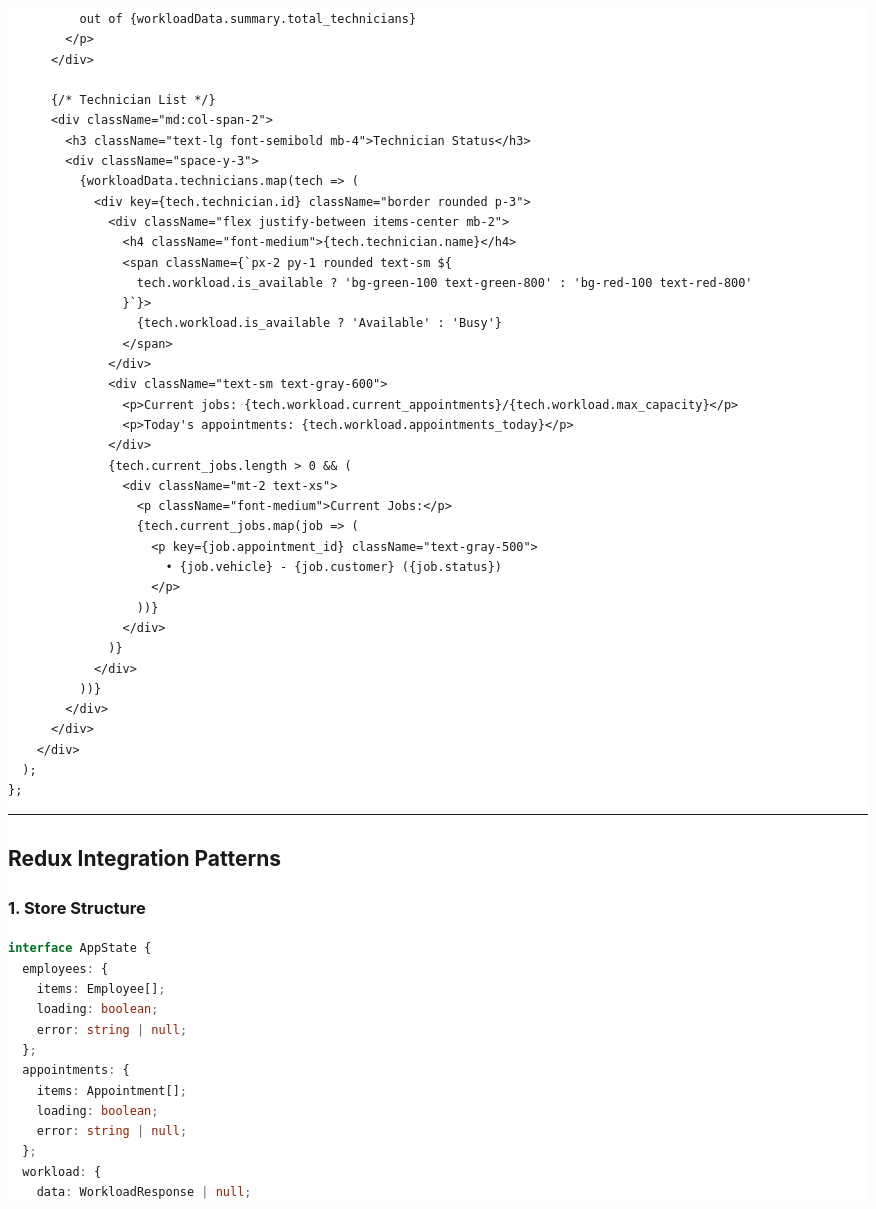 ```tsx
          out of {workloadData.summary.total_technicians}
        </p>
      </div>

      {/* Technician List */}
      <div className="md:col-span-2">
        <h3 className="text-lg font-semibold mb-4">Technician Status</h3>
        <div className="space-y-3">
          {workloadData.technicians.map(tech => (
            <div key={tech.technician.id} className="border rounded p-3">
              <div className="flex justify-between items-center mb-2">
                <h4 className="font-medium">{tech.technician.name}</h4>
                <span className={`px-2 py-1 rounded text-sm ${
                  tech.workload.is_available ? 'bg-green-100 text-green-800' : 'bg-red-100 text-red-800'
                }`}>
                  {tech.workload.is_available ? 'Available' : 'Busy'}
                </span>
              </div>
              <div className="text-sm text-gray-600">
                <p>Current jobs: {tech.workload.current_appointments}/{tech.workload.max_capacity}</p>
                <p>Today's appointments: {tech.workload.appointments_today}</p>
              </div>
              {tech.current_jobs.length > 0 && (
                <div className="mt-2 text-xs">
                  <p className="font-medium">Current Jobs:</p>
                  {tech.current_jobs.map(job => (
                    <p key={job.appointment_id} className="text-gray-500">
                      • {job.vehicle} - {job.customer} ({job.status})
                    </p>
                  ))}
                </div>
              )}
            </div>
          ))}
        </div>
      </div>
    </div>
  );
};
```

---

## Redux Integration Patterns

### 1. Store Structure
```typescript
interface AppState {
  employees: {
    items: Employee[];
    loading: boolean;
    error: string | null;
  };
  appointments: {
    items: Appointment[];
    loading: boolean;
    error: string | null;
  };
  workload: {
    data: WorkloadResponse | null;
```